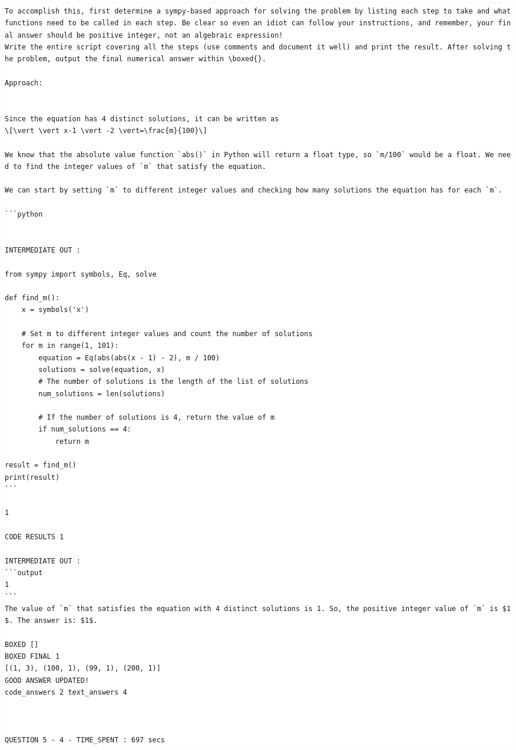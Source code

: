 ````output
To accomplish this, first determine a sympy-based approach for solving the problem by listing each step to take and what functions need to be called in each step. Be clear so even an idiot can follow your instructions, and remember, your final answer should be positive integer, not an algebraic expression!
Write the entire script covering all the steps (use comments and document it well) and print the result. After solving the problem, output the final numerical answer within \boxed{}.

Approach:


Since the equation has 4 distinct solutions, it can be written as
\[\vert \vert x-1 \vert -2 \vert=\frac{m}{100}\]

We know that the absolute value function `abs()` in Python will return a float type, so `m/100` would be a float. We need to find the integer values of `m` that satisfy the equation.

We can start by setting `m` to different integer values and checking how many solutions the equation has for each `m`.

```python


INTERMEDIATE OUT :

from sympy import symbols, Eq, solve

def find_m():
    x = symbols('x')

    # Set m to different integer values and count the number of solutions
    for m in range(1, 101):
        equation = Eq(abs(abs(x - 1) - 2), m / 100)
        solutions = solve(equation, x)
        # The number of solutions is the length of the list of solutions
        num_solutions = len(solutions)

        # If the number of solutions is 4, return the value of m
        if num_solutions == 4:
            return m

result = find_m()
print(result)
```

1

CODE RESULTS 1

INTERMEDIATE OUT :
```output
1
```
The value of `m` that satisfies the equation with 4 distinct solutions is 1. So, the positive integer value of `m` is $1$. The answer is: $1$.

BOXED []
BOXED FINAL 1
[(1, 3), (100, 1), (99, 1), (200, 1)]
GOOD ANSWER UPDATED!
code_answers 2 text_answers 4



QUESTION 5 - 4 - TIME_SPENT : 697 secs
````